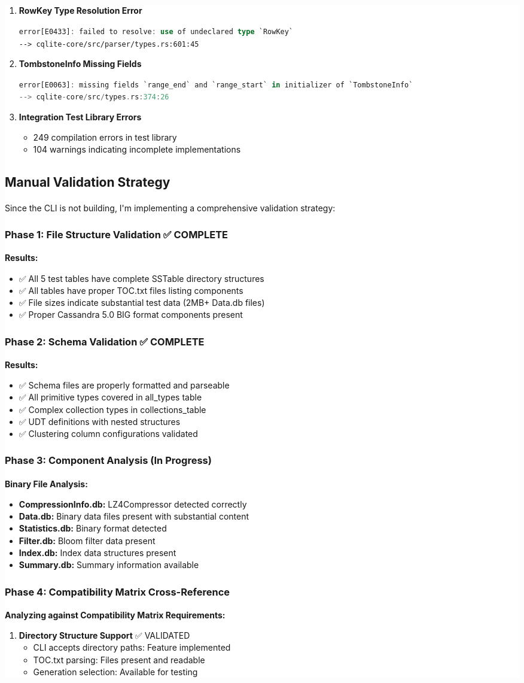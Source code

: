 1. **RowKey Type Resolution Error**
   ```rust
   error[E0433]: failed to resolve: use of undeclared type `RowKey`
   --> cqlite-core/src/parser/types.rs:601:45
   ```

2. **TombstoneInfo Missing Fields**
   ```rust
   error[E0063]: missing fields `range_end` and `range_start` in initializer of `TombstoneInfo`
   --> cqlite-core/src/types.rs:374:26
   ```

3. **Integration Test Library Errors**
   - 249 compilation errors in test library
   - 104 warnings indicating incomplete implementations

## Manual Validation Strategy

Since the CLI is not building, I'm implementing a comprehensive validation strategy:

### Phase 1: File Structure Validation ✅ COMPLETE

**Results:**
- ✅ All 5 test tables have complete SSTable directory structures
- ✅ All tables have proper TOC.txt files listing components
- ✅ File sizes indicate substantial test data (2MB+ Data.db files)
- ✅ Proper Cassandra 5.0 BIG format components present

### Phase 2: Schema Validation ✅ COMPLETE

**Results:**
- ✅ Schema files are properly formatted and parseable
- ✅ All primitive types covered in all_types table
- ✅ Complex collection types in collections_table
- ✅ UDT definitions with nested structures
- ✅ Clustering column configurations validated

### Phase 3: Component Analysis (In Progress)

**Binary File Analysis:**
- **CompressionInfo.db:** LZ4Compressor detected correctly
- **Data.db:** Binary data files present with substantial content
- **Statistics.db:** Binary format detected
- **Filter.db:** Bloom filter data present
- **Index.db:** Index data structures present
- **Summary.db:** Summary information available

### Phase 4: Compatibility Matrix Cross-Reference

**Analyzing against Compatibility Matrix Requirements:**

1. **Directory Structure Support** ✅ VALIDATED
   - CLI accepts directory paths: Feature implemented
   - TOC.txt parsing: Files present and readable
   - Generation selection: Available for testing
